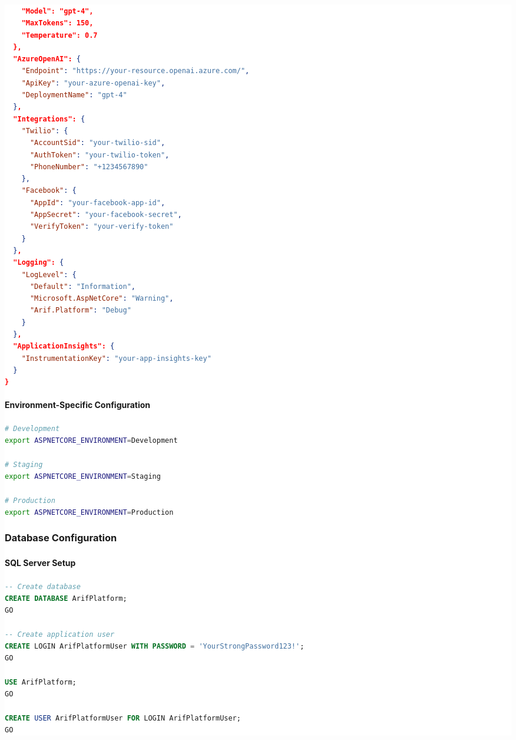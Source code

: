 ```json
    "Model": "gpt-4",
    "MaxTokens": 150,
    "Temperature": 0.7
  },
  "AzureOpenAI": {
    "Endpoint": "https://your-resource.openai.azure.com/",
    "ApiKey": "your-azure-openai-key",
    "DeploymentName": "gpt-4"
  },
  "Integrations": {
    "Twilio": {
      "AccountSid": "your-twilio-sid",
      "AuthToken": "your-twilio-token",
      "PhoneNumber": "+1234567890"
    },
    "Facebook": {
      "AppId": "your-facebook-app-id",
      "AppSecret": "your-facebook-secret",
      "VerifyToken": "your-verify-token"
    }
  },
  "Logging": {
    "LogLevel": {
      "Default": "Information",
      "Microsoft.AspNetCore": "Warning",
      "Arif.Platform": "Debug"
    }
  },
  "ApplicationInsights": {
    "InstrumentationKey": "your-app-insights-key"
  }
}
```

#### Environment-Specific Configuration
```bash
# Development
export ASPNETCORE_ENVIRONMENT=Development

# Staging
export ASPNETCORE_ENVIRONMENT=Staging

# Production
export ASPNETCORE_ENVIRONMENT=Production
```

### Database Configuration

#### SQL Server Setup
```sql
-- Create database
CREATE DATABASE ArifPlatform;
GO

-- Create application user
CREATE LOGIN ArifPlatformUser WITH PASSWORD = 'YourStrongPassword123!';
GO

USE ArifPlatform;
GO

CREATE USER ArifPlatformUser FOR LOGIN ArifPlatformUser;
GO
```